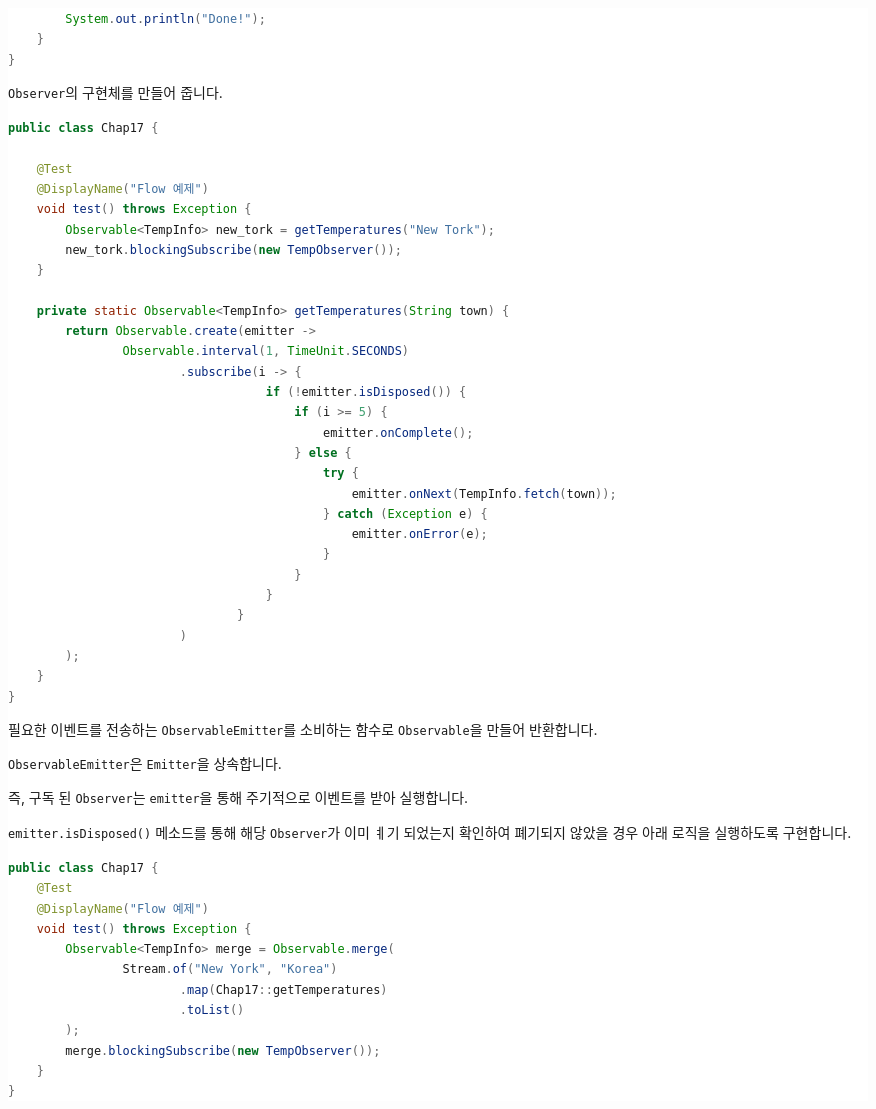```java
		System.out.println("Done!");
	}
}
```

`Observer`의 구현체를 만들어 줍니다.

```java
public class Chap17 {

	@Test
	@DisplayName("Flow 예제")
	void test() throws Exception {
		Observable<TempInfo> new_tork = getTemperatures("New Tork");
		new_tork.blockingSubscribe(new TempObserver());
	}

	private static Observable<TempInfo> getTemperatures(String town) {
		return Observable.create(emitter ->
				Observable.interval(1, TimeUnit.SECONDS)
						.subscribe(i -> {
									if (!emitter.isDisposed()) {
										if (i >= 5) {
											emitter.onComplete();
										} else {
											try {
												emitter.onNext(TempInfo.fetch(town));
											} catch (Exception e) {
												emitter.onError(e);
											}
										}
									}
								}
						)
		);
	}
}
```

필요한 이벤트를 전송하는 `ObservableEmitter`를 소비하는 함수로 `Observable`을 만들어 반환합니다.

`ObservableEmitter`은 `Emitter`을 상속합니다.

즉, 구독 된 `Observer`는 `emitter`을 통해 주기적으로 이벤트를 받아 실행합니다.

`emitter.isDisposed()` 메소드를 통해 해당 `Observer`가 이미 ㅖ기 되었는지 확인하여
폐기되지 않았을 경우 아래 로직을 실행하도록 구현합니다.

```java
public class Chap17 {
	@Test
	@DisplayName("Flow 예제")
	void test() throws Exception {
		Observable<TempInfo> merge = Observable.merge(
				Stream.of("New York", "Korea")
						.map(Chap17::getTemperatures)
						.toList()
		);
		merge.blockingSubscribe(new TempObserver());
	}
}
```

